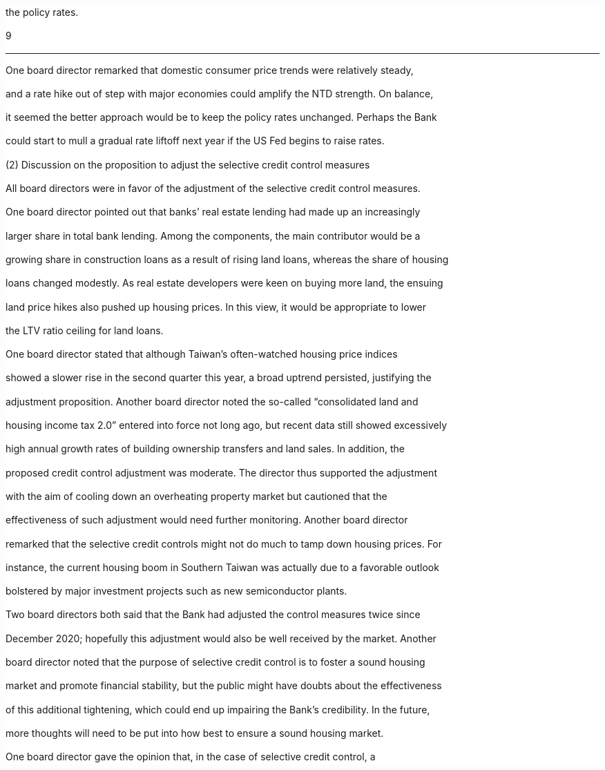 the policy rates.

9


-----

One board director remarked that domestic consumer price trends were relatively steady,

and a rate hike out of step with major economies could amplify the NTD strength. On balance,

it seemed the better approach would be to keep the policy rates unchanged. Perhaps the Bank

could start to mull a gradual rate liftoff next year if the US Fed begins to raise rates.

(2) Discussion on the proposition to adjust the selective credit control measures

All board directors were in favor of the adjustment of the selective credit control measures.

One board director pointed out that banks’ real estate lending had made up an increasingly

larger share in total bank lending. Among the components, the main contributor would be a

growing share in construction loans as a result of rising land loans, whereas the share of housing

loans changed modestly. As real estate developers were keen on buying more land, the ensuing

land price hikes also pushed up housing prices. In this view, it would be appropriate to lower

the LTV ratio ceiling for land loans.

One board director stated that although Taiwan’s often-watched housing price indices

showed a slower rise in the second quarter this year, a broad uptrend persisted, justifying the

adjustment proposition. Another board director noted the so-called “consolidated land and

housing income tax 2.0” entered into force not long ago, but recent data still showed excessively

high annual growth rates of building ownership transfers and land sales. In addition, the

proposed credit control adjustment was moderate. The director thus supported the adjustment

with the aim of cooling down an overheating property market but cautioned that the

effectiveness of such adjustment would need further monitoring. Another board director

remarked that the selective credit controls might not do much to tamp down housing prices. For

instance, the current housing boom in Southern Taiwan was actually due to a favorable outlook

bolstered by major investment projects such as new semiconductor plants.

Two board directors both said that the Bank had adjusted the control measures twice since

December 2020; hopefully this adjustment would also be well received by the market. Another

board director noted that the purpose of selective credit control is to foster a sound housing

market and promote financial stability, but the public might have doubts about the effectiveness

of this additional tightening, which could end up impairing the Bank’s credibility. In the future,

more thoughts will need to be put into how best to ensure a sound housing market.

One board director gave the opinion that, in the case of selective credit control, a

